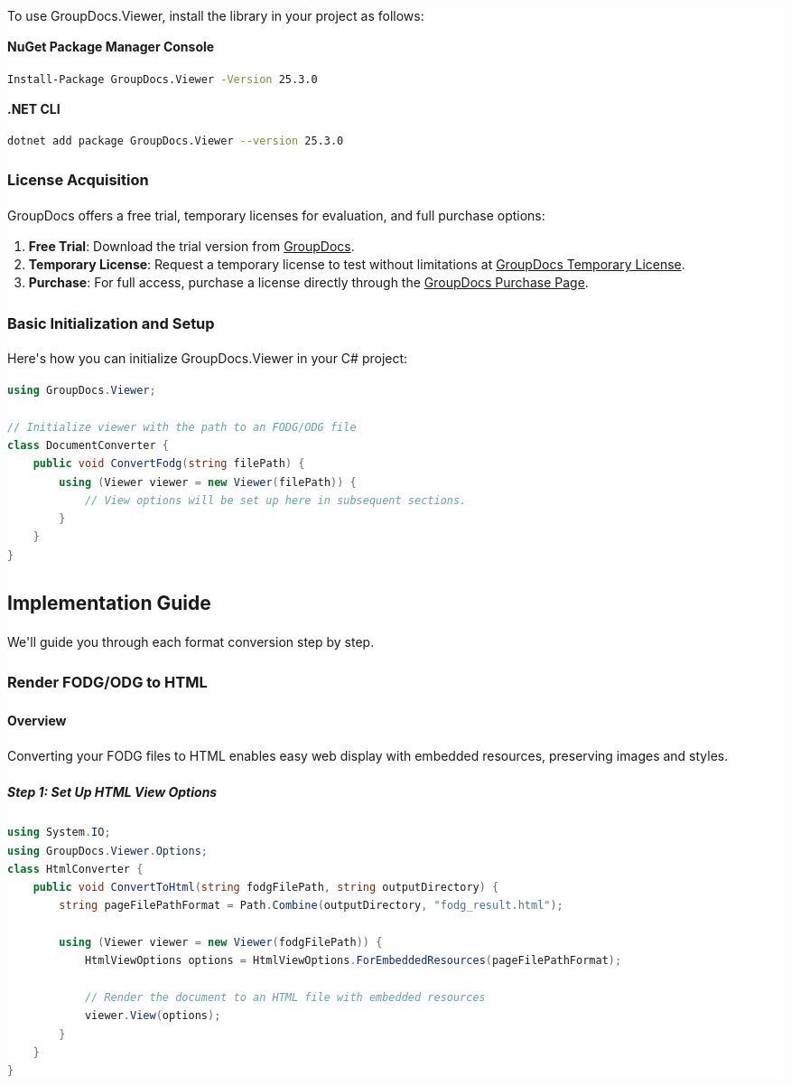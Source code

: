 To use GroupDocs.Viewer, install the library in your project as follows:

**NuGet Package Manager Console**
```bash
Install-Package GroupDocs.Viewer -Version 25.3.0
```

**.NET CLI**
```bash
dotnet add package GroupDocs.Viewer --version 25.3.0
```

### License Acquisition
GroupDocs offers a free trial, temporary licenses for evaluation, and full purchase options:
1. **Free Trial**: Download the trial version from [GroupDocs](https://releases.groupdocs.com/viewer/net/).
2. **Temporary License**: Request a temporary license to test without limitations at [GroupDocs Temporary License](https://purchase.groupdocs.com/temporary-license/).
3. **Purchase**: For full access, purchase a license directly through the [GroupDocs Purchase Page](https://purchase.groupdocs.com/buy).

### Basic Initialization and Setup
Here's how you can initialize GroupDocs.Viewer in your C# project:

```csharp
using GroupDocs.Viewer;

// Initialize viewer with the path to an FODG/ODG file
class DocumentConverter {
    public void ConvertFodg(string filePath) {
        using (Viewer viewer = new Viewer(filePath)) {
            // View options will be set up here in subsequent sections.
        }
    }
}
```

## Implementation Guide

We'll guide you through each format conversion step by step.

### Render FODG/ODG to HTML

#### Overview
Converting your FODG files to HTML enables easy web display with embedded resources, preserving images and styles.

##### Step 1: Set Up HTML View Options

```csharp
using System.IO;
using GroupDocs.Viewer.Options;
class HtmlConverter {
    public void ConvertToHtml(string fodgFilePath, string outputDirectory) {
        string pageFilePathFormat = Path.Combine(outputDirectory, "fodg_result.html");
        
        using (Viewer viewer = new Viewer(fodgFilePath)) {
            HtmlViewOptions options = HtmlViewOptions.ForEmbeddedResources(pageFilePathFormat);
            
            // Render the document to an HTML file with embedded resources
            viewer.View(options);
        }
    }
}
```